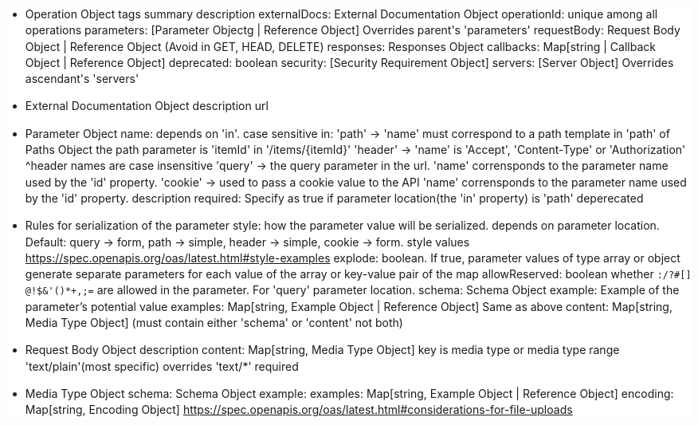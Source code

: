 - Operation Object
tags
summary
description
externalDocs: External Documentation Object
operationId: unique among all operations
parameters: [Parameter Objectg | Reference Object] Overrides parent's 'parameters'
requestBody: Request Body Object | Reference Object (Avoid in GET, HEAD, DELETE)
responses: Responses Object
callbacks: Map[string | Callback Object | Reference Object]
deprecated: boolean
security: [Security Requirement Object]
servers: [Server Object] Overrides ascendant's 'servers'

- External Documentation Object
description
url

- Parameter Object
name: depends on 'in'. case sensitive
in:
  'path' -> 'name' must correspond to a path template in 'path' of Paths Object
            the path parameter is 'itemId' in '/items/{itemId}'
  'header' -> 'name' is 'Accept', 'Content-Type' or 'Authorization'
            ^header names are case insensitive
  'query' -> the query parameter in the url.
            'name' corrensponds to the parameter name used by the 'id' property.
  'cookie' -> used to pass a cookie value to the API
            'name' corrensponds to the parameter name used by the 'id' property.
description
required: Specify as true if parameter location(the 'in' property) is 'path'
deperecated
- Rules for serialization of the parameter
style: how the parameter value will be serialized. depends on parameter location.
       Default: query -> form, path -> simple, header -> simple, cookie -> form.
       style values https://spec.openapis.org/oas/latest.html#style-examples
explode: boolean. If true, parameter values of type array or object generate separate parameters for each value of the array or key-value pair of the map
allowReserved: boolean whether `:/?#[]@!$&'()*+,;=` are allowed in the parameter. For 'query' parameter location.
schema: Schema Object
example: Example of the parameter’s potential value
examples: Map[string, Example Object | Reference Object] Same as above
content: Map[string, Media Type Object]
(must contain either 'schema' or 'content' not both)

- Request Body Object
description
content: Map[string, Media Type Object] key is media type or media type range
         'text/plain'(most specific) overrides 'text/*'
required

- Media Type Object
schema: Schema Object
example:
examples: Map[string, Example Object | Reference Object]
encoding: Map[string, Encoding Object] https://spec.openapis.org/oas/latest.html#considerations-for-file-uploads
